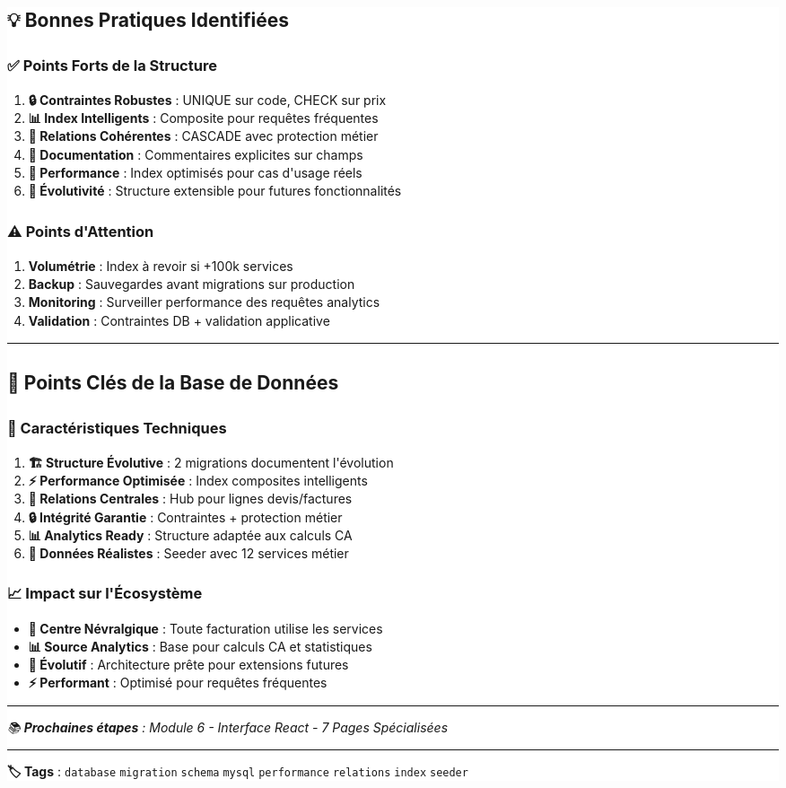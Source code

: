 
## 💡 Bonnes Pratiques Identifiées

### **✅ Points Forts de la Structure**

1. **🔒 Contraintes Robustes** : UNIQUE sur code, CHECK sur prix
2. **📊 Index Intelligents** : Composite pour requêtes fréquentes
3. **🔗 Relations Cohérentes** : CASCADE avec protection métier
4. **📝 Documentation** : Commentaires explicites sur champs
5. **🚀 Performance** : Index optimisés pour cas d'usage réels
6. **🔄 Évolutivité** : Structure extensible pour futures fonctionnalités

### **⚠️ Points d'Attention**

1. **Volumétrie** : Index à revoir si +100k services
2. **Backup** : Sauvegardes avant migrations sur production
3. **Monitoring** : Surveiller performance des requêtes analytics
4. **Validation** : Contraintes DB + validation applicative

---

## 🎯 Points Clés de la Base de Données

### **💎 Caractéristiques Techniques**

1. **🏗️ Structure Évolutive** : 2 migrations documentent l'évolution
2. **⚡ Performance Optimisée** : Index composites intelligents
3. **🔗 Relations Centrales** : Hub pour lignes devis/factures
4. **🔒 Intégrité Garantie** : Contraintes + protection métier
5. **📊 Analytics Ready** : Structure adaptée aux calculs CA
6. **🌱 Données Réalistes** : Seeder avec 12 services métier

### **📈 Impact sur l'Écosystème**

- **🎯 Centre Névralgique** : Toute facturation utilise les services
- **📊 Source Analytics** : Base pour calculs CA et statistiques
- **🔄 Évolutif** : Architecture prête pour extensions futures
- **⚡ Performant** : Optimisé pour requêtes fréquentes

---

*📚 **Prochaines étapes** : Module 6 - Interface React - 7 Pages Spécialisées*

---

**🏷️ Tags** : `database` `migration` `schema` `mysql` `performance` `relations` `index` `seeder`